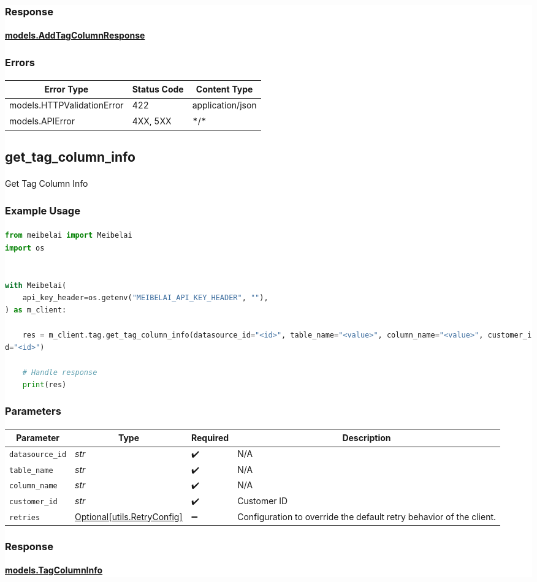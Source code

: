 ### Response

**[models.AddTagColumnResponse](../../models/addtagcolumnresponse.md)**

### Errors

| Error Type                 | Status Code                | Content Type               |
| -------------------------- | -------------------------- | -------------------------- |
| models.HTTPValidationError | 422                        | application/json           |
| models.APIError            | 4XX, 5XX                   | \*/\*                      |

## get_tag_column_info

Get Tag Column Info

### Example Usage


```python
from meibelai import Meibelai
import os


with Meibelai(
    api_key_header=os.getenv("MEIBELAI_API_KEY_HEADER", ""),
) as m_client:

    res = m_client.tag.get_tag_column_info(datasource_id="<id>", table_name="<value>", column_name="<value>", customer_id="<id>")

    # Handle response
    print(res)

```

### Parameters

| Parameter                                                           | Type                                                                | Required                                                            | Description                                                         |
| ------------------------------------------------------------------- | ------------------------------------------------------------------- | ------------------------------------------------------------------- | ------------------------------------------------------------------- |
| `datasource_id`                                                     | *str*                                                               | :heavy_check_mark:                                                  | N/A                                                                 |
| `table_name`                                                        | *str*                                                               | :heavy_check_mark:                                                  | N/A                                                                 |
| `column_name`                                                       | *str*                                                               | :heavy_check_mark:                                                  | N/A                                                                 |
| `customer_id`                                                       | *str*                                                               | :heavy_check_mark:                                                  | Customer ID                                                         |
| `retries`                                                           | [Optional[utils.RetryConfig]](../../models/utils/retryconfig.md)    | :heavy_minus_sign:                                                  | Configuration to override the default retry behavior of the client. |

### Response

**[models.TagColumnInfo](../../models/tagcolumninfo.md)**
